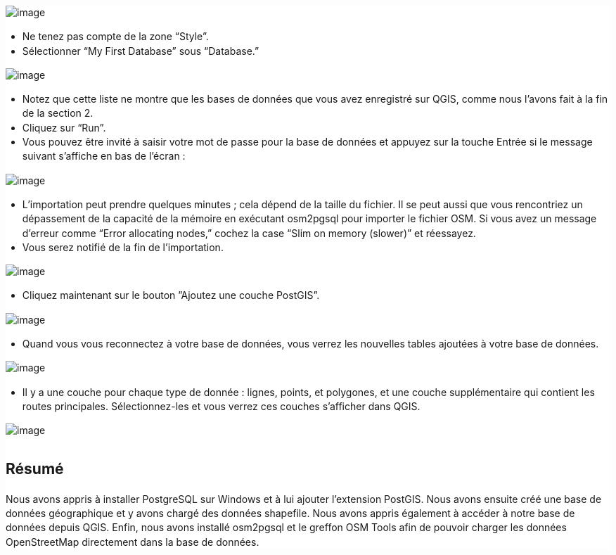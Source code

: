 ![image](/images/fr/0400-12-29-postgis-configuration/image10.png)

-   Ne tenez pas compte de la zone “Style”.
-   Sélectionner “My First Database” sous “Database.”

![image](/images/fr/0400-12-29-postgis-configuration/image11.png)

-   Notez que cette liste ne montre que les bases de données que vous
    avez enregistré sur QGIS, comme nous l’avons fait à la fin de la
    section 2.
-   Cliquez sur “Run”.
-   Vous pouvez être invité à saisir votre mot de passe pour la base de
    données et appuyez sur la touche Entrée si le message suivant
    s’affiche en bas de l’écran :

![image](/images/fr/0400-12-29-postgis-configuration/image23.png)

-   L’importation peut prendre quelques minutes ; cela dépend de la
    taille du fichier. Il se peut aussi que vous rencontriez un
    dépassement de la capacité de la mémoire en exécutant osm2pgsql pour
    importer le fichier OSM. Si vous avez un message d’erreur comme
    “Error allocating nodes,” cochez la case “Slim on memory (slower)”
    et réessayez.
-   Vous serez notifié de la fin de l’importation.

![image](/images/fr/0400-12-29-postgis-configuration/image06.png)

-   Cliquez maintenant sur le bouton ”Ajoutez une couche PostGIS”.

![image](/images/fr/0400-12-29-postgis-configuration/image13.png)

-   Quand vous vous reconnectez à votre base de données, vous verrez les
    nouvelles tables ajoutées à votre base de données.

![image](/images/fr/0400-12-29-postgis-configuration/image02.png)

-   Il y a une couche pour chaque type de donnée : lignes, points, et
    polygones, et une couche supplémentaire qui contient les routes
    principales. Sélectionnez-les et vous verrez ces couches s’afficher
    dans QGIS.

![image](/images/fr/0400-12-29-postgis-configuration/image18.png)

Résumé
------

Nous avons appris à installer PostgreSQL sur Windows et à lui ajouter
l’extension PostGIS. Nous avons ensuite créé une base de données
géographique et y avons chargé des données shapefile. Nous avons appris
également à accéder à notre base de données depuis QGIS. Enfin, nous
avons installé osm2pgsql et le greffon OSM Tools afin de pouvoir charger
les données OpenStreetMap directement dans la base de données.



